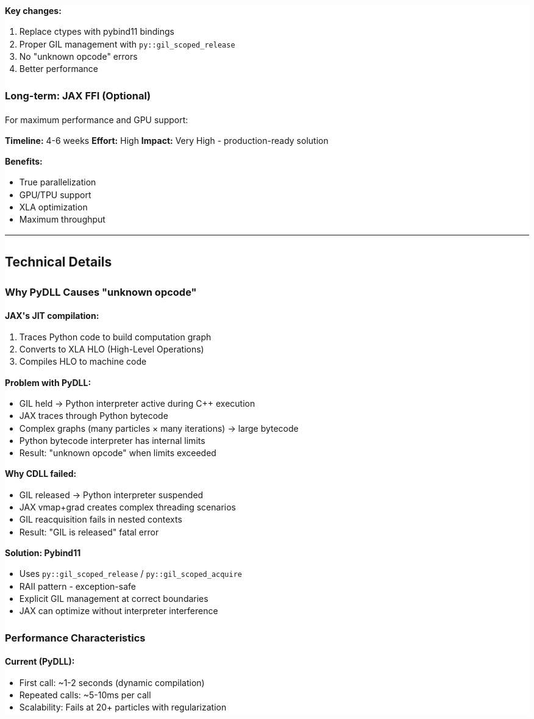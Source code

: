 **Key changes:**
1. Replace ctypes with pybind11 bindings
2. Proper GIL management with `py::gil_scoped_release`
3. No "unknown opcode" errors
4. Better performance

### Long-term: JAX FFI (Optional)

For maximum performance and GPU support:

**Timeline:** 4-6 weeks
**Effort:** High
**Impact:** Very High - production-ready solution

**Benefits:**
- True parallelization
- GPU/TPU support
- XLA optimization
- Maximum throughput

---

## Technical Details

### Why PyDLL Causes "unknown opcode"

**JAX's JIT compilation:**
1. Traces Python code to build computation graph
2. Converts to XLA HLO (High-Level Operations)
3. Compiles HLO to machine code

**Problem with PyDLL:**
- GIL held → Python interpreter active during C++ execution
- JAX traces through Python bytecode
- Complex graphs (many particles × many iterations) → large bytecode
- Python bytecode interpreter has internal limits
- Result: "unknown opcode" when limits exceeded

**Why CDLL failed:**
- GIL released → Python interpreter suspended
- JAX vmap+grad creates complex threading scenarios
- GIL reacquisition fails in nested contexts
- Result: "GIL is released" fatal error

**Solution: Pybind11**
- Uses `py::gil_scoped_release` / `py::gil_scoped_acquire`
- RAII pattern - exception-safe
- Explicit GIL management at correct boundaries
- JAX can optimize without interpreter interference

### Performance Characteristics

**Current (PyDLL):**
- First call: ~1-2 seconds (dynamic compilation)
- Repeated calls: ~5-10ms per call
- Scalability: Fails at 20+ particles with regularization
